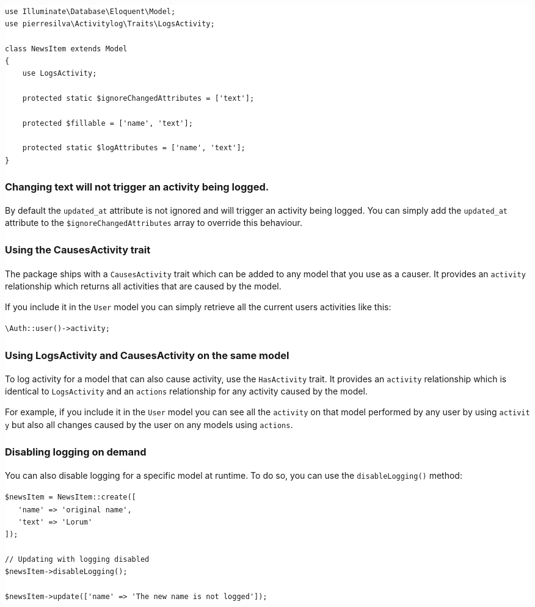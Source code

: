 ```
use Illuminate\Database\Eloquent\Model;
use pierresilva\Activitylog\Traits\LogsActivity;

class NewsItem extends Model
{
    use LogsActivity;
    
    protected static $ignoreChangedAttributes = ['text'];

    protected $fillable = ['name', 'text'];
    
    protected static $logAttributes = ['name', 'text'];
}
```

### Changing text will not trigger an activity being logged.

By default the ```updated_at``` attribute is not ignored and will trigger an activity being logged. You can simply add the ```updated_at``` attribute to the ```$ignoreChangedAttributes``` array to override this behaviour.

### Using the CausesActivity trait
The package ships with a ```CausesActivity``` trait which can be added to any model that you use as a causer. It provides an ```activity``` relationship which returns all activities that are caused by the model.

If you include it in the ```User``` model you can simply retrieve all the current users activities like this:

```
\Auth::user()->activity;
```

### Using LogsActivity and CausesActivity on the same model

To log activity for a model that can also cause activity, use the ```HasActivity``` trait. It provides an ```activity``` relationship which is identical to ```LogsActivity``` and an ```actions``` relationship for any activity caused by the model.

For example, if you include it in the ```User``` model you can see all the ```activity``` on that model performed by any user by using ```activity``` but also all changes caused by the user on any models using ```actions```.

### Disabling logging on demand
You can also disable logging for a specific model at runtime. To do so, you can use the ```disableLogging()``` method:

```
$newsItem = NewsItem::create([
   'name' => 'original name',
   'text' => 'Lorum'
]);

// Updating with logging disabled
$newsItem->disableLogging();

$newsItem->update(['name' => 'The new name is not logged']);
```
